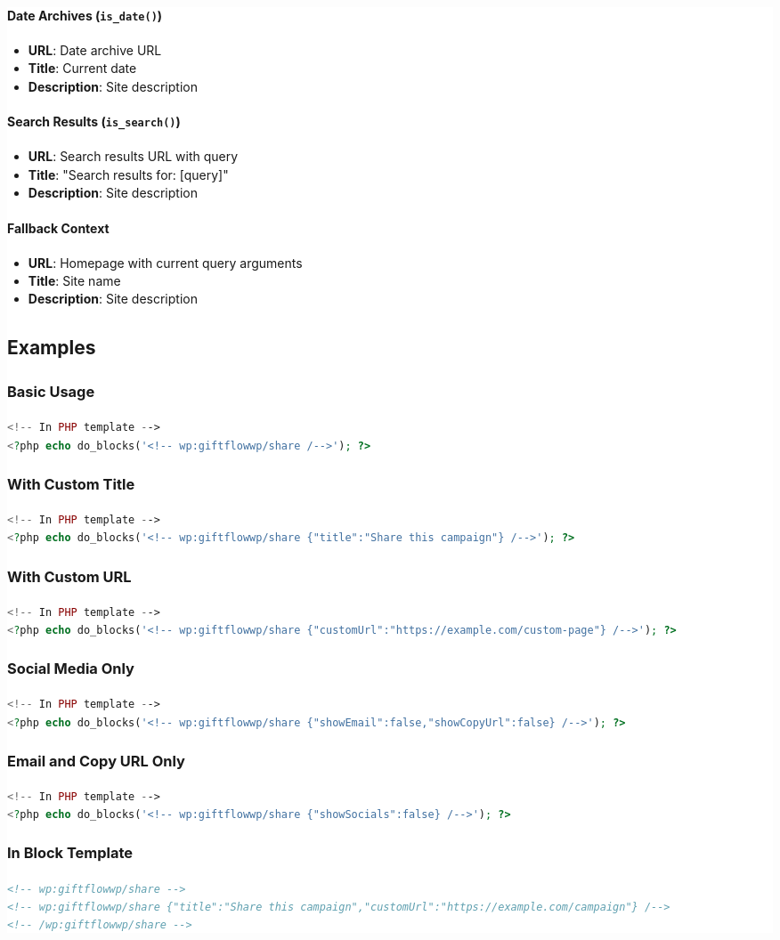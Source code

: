 #### **Date Archives (`is_date()`)**
- **URL**: Date archive URL
- **Title**: Current date
- **Description**: Site description

#### **Search Results (`is_search()`)**
- **URL**: Search results URL with query
- **Title**: "Search results for: [query]"
- **Description**: Site description

#### **Fallback Context**
- **URL**: Homepage with current query arguments
- **Title**: Site name
- **Description**: Site description

## Examples

### Basic Usage
```php
<!-- In PHP template -->
<?php echo do_blocks('<!-- wp:giftflowwp/share /-->'); ?>
```

### With Custom Title
```php
<!-- In PHP template -->
<?php echo do_blocks('<!-- wp:giftflowwp/share {"title":"Share this campaign"} /-->'); ?>
```

### With Custom URL
```php
<!-- In PHP template -->
<?php echo do_blocks('<!-- wp:giftflowwp/share {"customUrl":"https://example.com/custom-page"} /-->'); ?>
```

### Social Media Only
```php
<!-- In PHP template -->
<?php echo do_blocks('<!-- wp:giftflowwp/share {"showEmail":false,"showCopyUrl":false} /-->'); ?>
```

### Email and Copy URL Only
```php
<!-- In PHP template -->
<?php echo do_blocks('<!-- wp:giftflowwp/share {"showSocials":false} /-->'); ?>
```

### In Block Template
```html
<!-- wp:giftflowwp/share -->
<!-- wp:giftflowwp/share {"title":"Share this campaign","customUrl":"https://example.com/campaign"} /-->
<!-- /wp:giftflowwp/share -->
```
